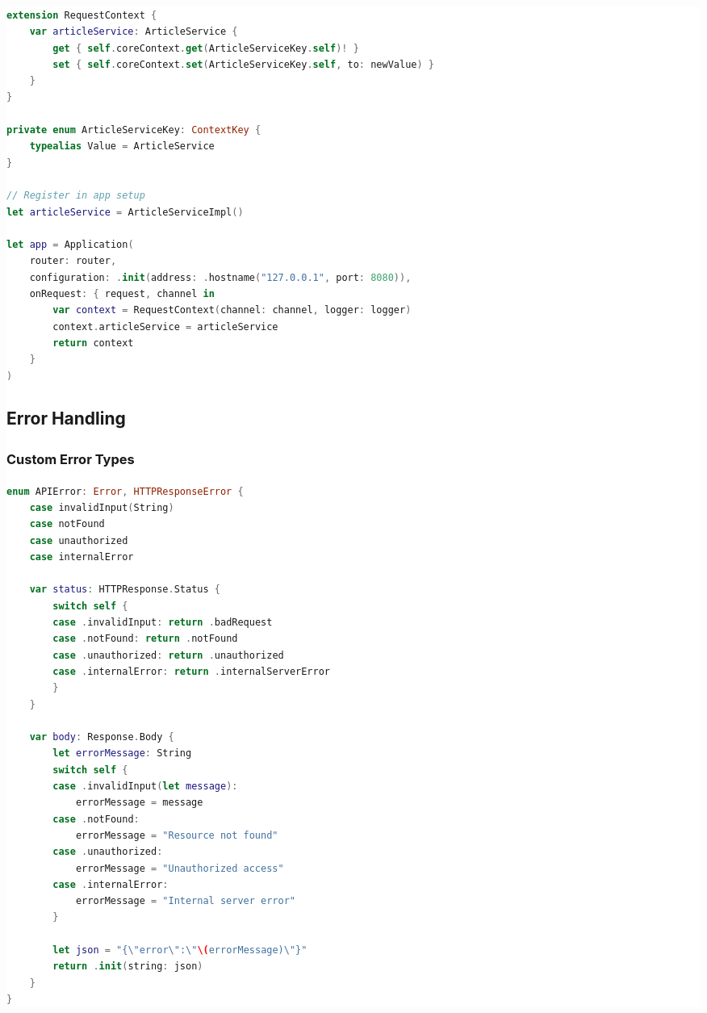 ```swift
extension RequestContext {
    var articleService: ArticleService {
        get { self.coreContext.get(ArticleServiceKey.self)! }
        set { self.coreContext.set(ArticleServiceKey.self, to: newValue) }
    }
}

private enum ArticleServiceKey: ContextKey {
    typealias Value = ArticleService
}

// Register in app setup
let articleService = ArticleServiceImpl()

let app = Application(
    router: router,
    configuration: .init(address: .hostname("127.0.0.1", port: 8080)),
    onRequest: { request, channel in
        var context = RequestContext(channel: channel, logger: logger)
        context.articleService = articleService
        return context
    }
)
```

## Error Handling

### Custom Error Types
```swift
enum APIError: Error, HTTPResponseError {
    case invalidInput(String)
    case notFound
    case unauthorized
    case internalError
    
    var status: HTTPResponse.Status {
        switch self {
        case .invalidInput: return .badRequest
        case .notFound: return .notFound
        case .unauthorized: return .unauthorized
        case .internalError: return .internalServerError
        }
    }
    
    var body: Response.Body {
        let errorMessage: String
        switch self {
        case .invalidInput(let message):
            errorMessage = message
        case .notFound:
            errorMessage = "Resource not found"
        case .unauthorized:
            errorMessage = "Unauthorized access"
        case .internalError:
            errorMessage = "Internal server error"
        }
        
        let json = "{\"error\":\"\(errorMessage)\"}"
        return .init(string: json)
    }
}
```
